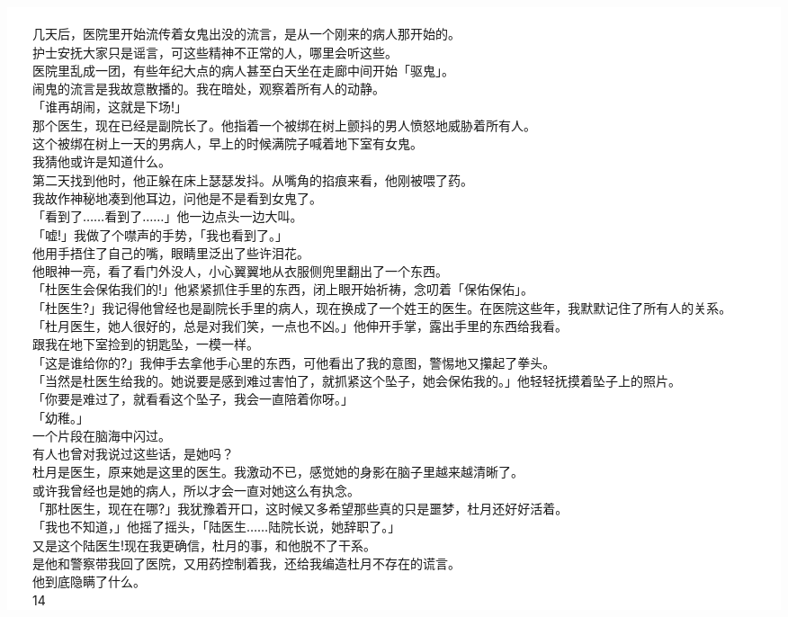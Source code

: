 <br>   
&emsp;&emsp;几天后，医院里开始流传着女鬼出没的流言，是从一个刚来的病人那开始的。  
<br>   
&emsp;&emsp;护士安抚大家只是谣言，可这些精神不正常的人，哪里会听这些。  
<br>   
&emsp;&emsp;医院里乱成一团，有些年纪大点的病人甚至白天坐在走廊中间开始「驱鬼」。  
<br>   
&emsp;&emsp;闹鬼的流言是我故意散播的。我在暗处，观察着所有人的动静。  
<br>   
&emsp;&emsp;「谁再胡闹，这就是下场!」  
<br>   
&emsp;&emsp;那个医生，现在已经是副院长了。他指着一个被绑在树上颤抖的男人愤怒地威胁着所有人。  
<br>   
&emsp;&emsp;这个被绑在树上一天的男病人，早上的时候满院子喊着地下室有女鬼。  
<br>   
&emsp;&emsp;我猜他或许是知道什么。  
<br>   
&emsp;&emsp;第二天找到他时，他正躲在床上瑟瑟发抖。从嘴角的掐痕来看，他刚被喂了药。  
<br>   
&emsp;&emsp;我故作神秘地凑到他耳边，问他是不是看到女鬼了。  
<br>   
&emsp;&emsp;「看到了……看到了……」他一边点头一边大叫。  
<br>   
&emsp;&emsp;「嘘!」我做了个噤声的手势，「我也看到了。」  
<br>   
&emsp;&emsp;他用手捂住了自己的嘴，眼睛里泛出了些许泪花。  
<br>   
&emsp;&emsp;他眼神一亮，看了看门外没人，小心翼翼地从衣服侧兜里翻出了一个东西。  
<br>   
&emsp;&emsp;「杜医生会保佑我们的!」他紧紧抓住手里的东西，闭上眼开始祈祷，念叨着「保佑保佑」。  
<br>   
&emsp;&emsp;「杜医生?」我记得他曾经也是副院长手里的病人，现在换成了一个姓王的医生。在医院这些年，我默默记住了所有人的关系。  
<br>   
&emsp;&emsp;「杜月医生，她人很好的，总是对我们笑，一点也不凶。」他伸开手掌，露出手里的东西给我看。  
<br>   
&emsp;&emsp;跟我在地下室捡到的钥匙坠，一模一样。  
<br>   
&emsp;&emsp;「这是谁给你的?」我伸手去拿他手心里的东西，可他看出了我的意图，警惕地又攥起了拳头。  
<br>   
&emsp;&emsp;「当然是杜医生给我的。她说要是感到难过害怕了，就抓紧这个坠子，她会保佑我的。」他轻轻抚摸着坠子上的照片。  
<br>   
&emsp;&emsp;「你要是难过了，就看看这个坠子，我会一直陪着你呀。」  
<br>   
&emsp;&emsp;「幼稚。」  
<br>   
&emsp;&emsp;一个片段在脑海中闪过。  
<br>   
&emsp;&emsp;有人也曾对我说过这些话，是她吗？  
<br>   
&emsp;&emsp;杜月是医生，原来她是这里的医生。我激动不已，感觉她的身影在脑子里越来越清晰了。  
<br>   
&emsp;&emsp;或许我曾经也是她的病人，所以才会一直对她这么有执念。  
<br>   
&emsp;&emsp;「那杜医生，现在在哪?」我犹豫着开口，这时候又多希望那些真的只是噩梦，杜月还好好活着。  
<br>   
&emsp;&emsp;「我也不知道，」他摇了摇头，「陆医生……陆院长说，她辞职了。」  
<br>   
&emsp;&emsp;又是这个陆医生!现在我更确信，杜月的事，和他脱不了干系。  
<br>   
&emsp;&emsp;是他和警察带我回了医院，又用药控制着我，还给我编造杜月不存在的谎言。  
<br>   
&emsp;&emsp;他到底隐瞒了什么。  
<br>   
&emsp;&emsp;14  